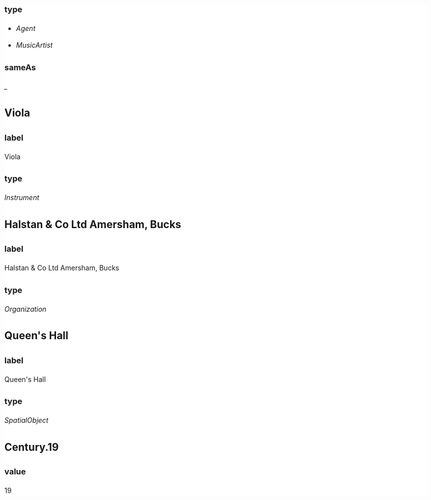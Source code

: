 ### type

 - *Agent*

 - *MusicArtist*

### sameAs


*_*

## Viola

### label


Viola

### type


*Instrument*

## Halstan & Co Ltd Amersham, Bucks

### label


Halstan & Co Ltd Amersham, Bucks

### type


*Organization*

## Queen's Hall

### label


Queen's Hall

### type


*SpatialObject*

## Century.19

### value


19
